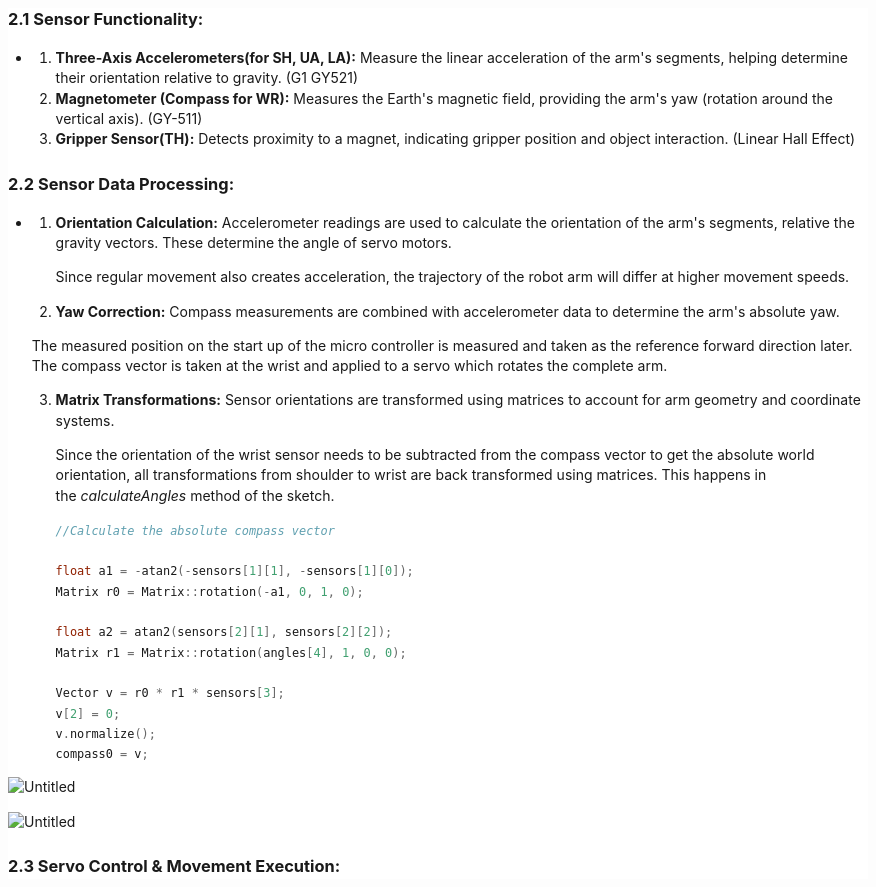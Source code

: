 ### 2.1 **Sensor Functionality:**

- 
    1. **Three-Axis Accelerometers(for SH, UA, LA):** Measure the linear acceleration of the arm's segments, helping determine their orientation relative to gravity. (G1 GY521)
    2. **Magnetometer (Compass for WR):** Measures the Earth's magnetic field, providing the arm's yaw (rotation around the vertical axis). (GY-511)
    3. **Gripper Sensor(TH):** Detects proximity to a magnet, indicating gripper position and object interaction. (Linear Hall Effect)

### 2.2 **Sensor Data Processing:**

- 
    1. **Orientation Calculation:** Accelerometer readings are used to calculate the orientation of the arm's segments, relative the gravity vectors. These determine the angle of servo motors.
    
        
        Since regular movement also creates acceleration, 
        the trajectory of the robot arm will differ at higher movement speeds.
        
    2. **Yaw Correction:** Compass measurements are combined with accelerometer data to determine the arm's absolute yaw.
    
    The measured position on the start up of the micro controller is measured and taken as the reference forward direction later. The compass vector is taken at the wrist and applied to a servo which rotates the complete arm.
    
    3. **Matrix Transformations:**  Sensor orientations are transformed using matrices to account for arm geometry and coordinate systems.
    
        
        Since the orientation of the wrist sensor needs to be subtracted from the compass vector to get the absolute world orientation, all transformations from shoulder to wrist are back transformed using matrices. This happens in the *calculateAngles* method of the sketch.
        
        ```cpp
        //Calculate the absolute compass vector
        
        float a1 = -atan2(-sensors[1][1], -sensors[1][0]);
        Matrix r0 = Matrix::rotation(-a1, 0, 1, 0); 
        
        float a2 = atan2(sensors[2][1], sensors[2][2]);
        Matrix r1 = Matrix::rotation(angles[4], 1, 0, 0);
        
        Vector v = r0 * r1 * sensors[3];
        v[2] = 0;
        v.normalize();
        compass0 = v;
        ```
        

![Untitled](https://prod-files-secure.s3.us-west-2.amazonaws.com/a02fdb40-53c5-41d4-9c76-e67acdf7fe28/20a7f49d-540a-4786-8448-90d211bc2cd9/Untitled.png)

![Untitled](https://prod-files-secure.s3.us-west-2.amazonaws.com/a02fdb40-53c5-41d4-9c76-e67acdf7fe28/897a967b-5c96-455e-b18d-e61f4252c1d3/Untitled.png)

### 2.3 **Servo Control & Movement Execution:**
